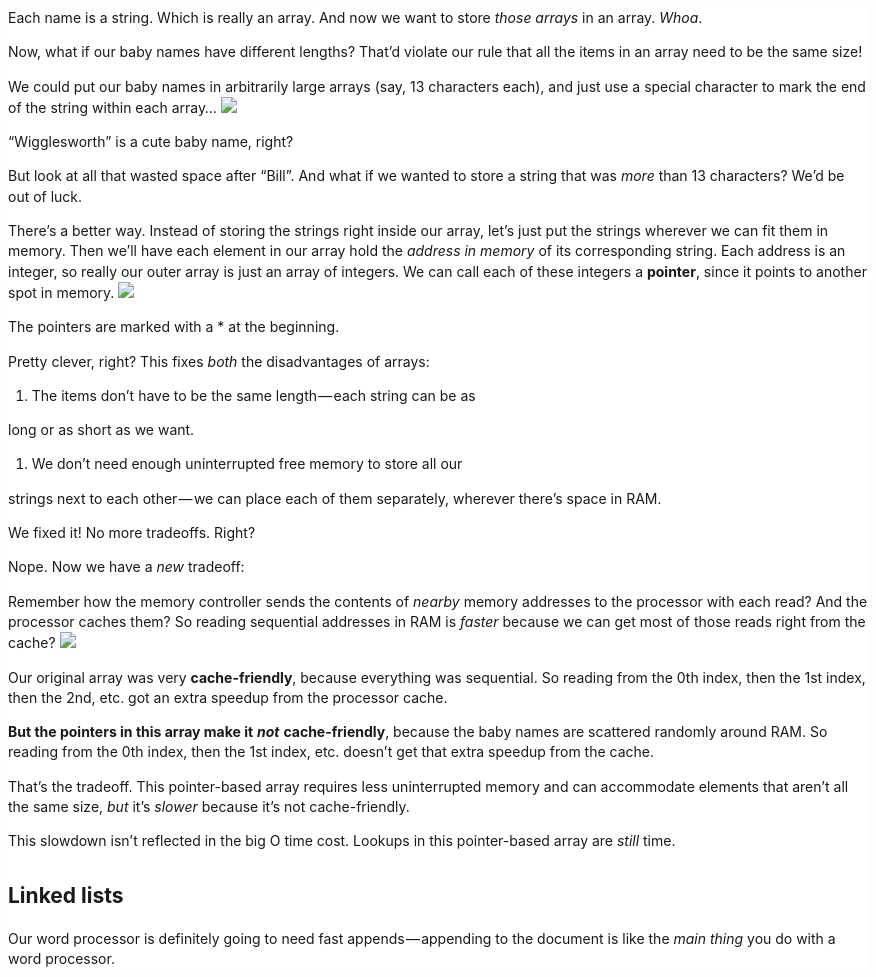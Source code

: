  Each name is a string. Which is really an array. And now we want to store _those arrays_ in an array. _Whoa_.

 Now, what if our baby names have different lengths? That’d violate our rule that all the items in an array need to be the same size!

 We could put our baby names in arbitrarily large arrays \(say, 13 characters each\), and just use a special character to mark the end of the string within each array… ![](https://cdn-images-1.medium.com/max/800/0*DanfoIJ9nNaOKn-G)

 “Wigglesworth” is a cute baby name, right?

 But look at all that wasted space after “Bill”. And what if we wanted to store a string that was _more_ than 13 characters? We’d be out of luck.

 There’s a better way. Instead of storing the strings right inside our array, let’s just put the strings wherever we can fit them in memory. Then we’ll have each element in our array hold the _address in memory_ of its corresponding string. Each address is an integer, so really our outer array is just an array of integers. We can call each of these integers a **pointer**, since it points to another spot in memory. ![](https://cdn-images-1.medium.com/max/800/0*aLJ4pDr4uAXU1_Qs)

 The pointers are marked with a \* at the beginning.

 Pretty clever, right? This fixes _both_ the disadvantages of arrays:

1.  The items don’t have to be the same length — each string can be as

 long or as short as we want.

1.  We don’t need enough uninterrupted free memory to store all our

 strings next to each other — we can place each of them separately, wherever there’s space in RAM.

 We fixed it! No more tradeoffs. Right?

 Nope. Now we have a _new_ tradeoff:

 Remember how the memory controller sends the contents of _nearby_ memory addresses to the processor with each read? And the processor caches them? So reading sequential addresses in RAM is _faster_ because we can get most of those reads right from the cache? ![](https://cdn-images-1.medium.com/max/800/0*UkWe4Y0h8O7mz0E_)

 Our original array was very **cache-friendly**, because everything was sequential. So reading from the 0th index, then the 1st index, then the 2nd, etc. got an extra speedup from the processor cache.

 **But the pointers in this array make it** _**not**_ **cache-friendly**, because the baby names are scattered randomly around RAM. So reading from the 0th index, then the 1st index, etc. doesn’t get that extra speedup from the cache.

 That’s the tradeoff. This pointer-based array requires less uninterrupted memory and can accommodate elements that aren’t all the same size, _but_ it’s _slower_ because it’s not cache-friendly.

 This slowdown isn’t reflected in the big O time cost. Lookups in this pointer-based array are _still_ time.

##  Linked lists <a id="8a7e"></a>

 Our word processor is definitely going to need fast appends — appending to the document is like the _main thing_ you do with a word processor.
